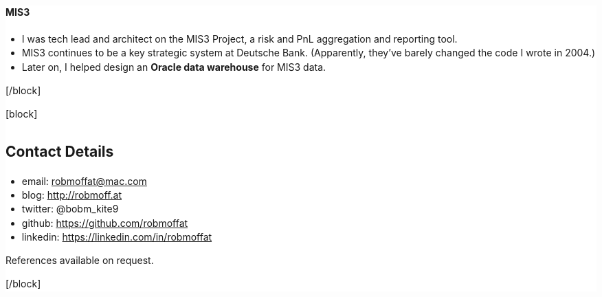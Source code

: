 #### MIS3

- I was tech lead and architect on the MIS3 Project, a risk and PnL aggregation and reporting tool.
- MIS3 continues to be a key strategic system at Deutsche Bank.  (Apparently, they’ve barely changed the code I wrote in 2004.)
- Later on, I helped design an **Oracle data warehouse** for MIS3 data.

[/block]

[block]

## Contact Details

- email: robmoffat@mac.com
- blog: http://robmoff.at
- twitter: @bobm_kite9
- github: https://github.com/robmoffat
- linkedin: https://linkedin.com/in/robmoffat

References available on request.

[/block]